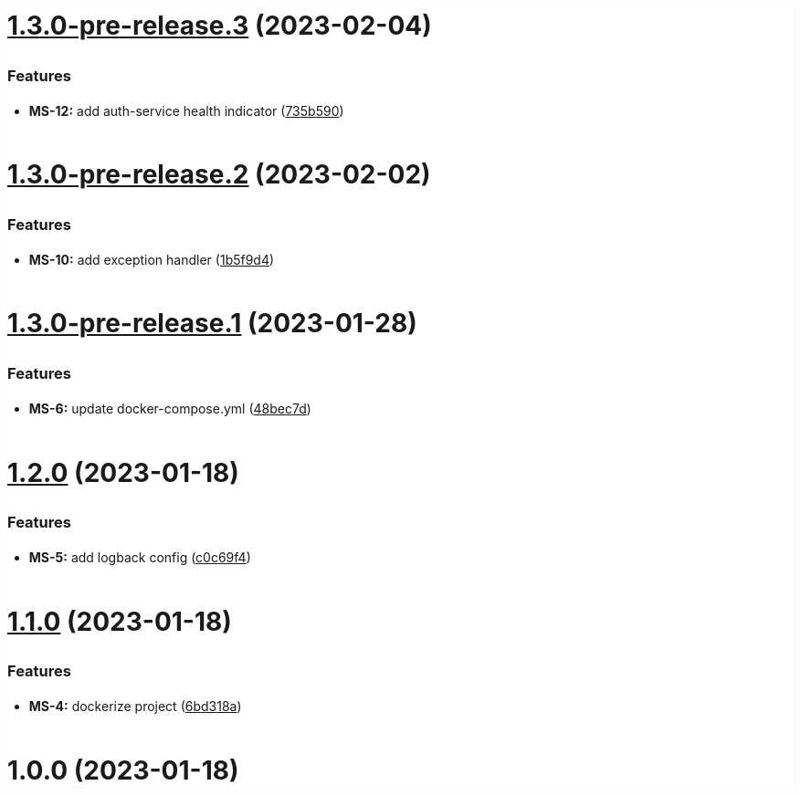 # [1.3.0-pre-release.3](https://hub.teamvoy.com/mordent/media-service/compare/v1.3.0-pre-release.2...v1.3.0-pre-release.3) (2023-02-04)


### Features

* **MS-12:** add auth-service health indicator ([735b590](https://hub.teamvoy.com/mordent/media-service/commit/735b59071fc51ebe8d5c200f45cfabd01749c8b2))

# [1.3.0-pre-release.2](https://hub.teamvoy.com/mordent/media-service/compare/v1.3.0-pre-release.1...v1.3.0-pre-release.2) (2023-02-02)


### Features

* **MS-10:** add exception handler ([1b5f9d4](https://hub.teamvoy.com/mordent/media-service/commit/1b5f9d4d3e067ed1aa202330b793704171cb0c9a))

# [1.3.0-pre-release.1](https://hub.teamvoy.com/mordent/media-service/compare/v1.2.0...v1.3.0-pre-release.1) (2023-01-28)


### Features

* **MS-6:** update docker-compose.yml ([48bec7d](https://hub.teamvoy.com/mordent/media-service/commit/48bec7d461875207862d9460fd44db442fc86c09))

# [1.2.0](https://hub.teamvoy.com/mordent/media-service/compare/v1.1.0...v1.2.0) (2023-01-18)


### Features

* **MS-5:** add logback config ([c0c69f4](https://hub.teamvoy.com/mordent/media-service/commit/c0c69f453c2ac3ade99f2d60a6c08bdedf5d08df))

# [1.1.0](https://hub.teamvoy.com/mordent/media-service/compare/v1.0.0...v1.1.0) (2023-01-18)


### Features

* **MS-4:** dockerize project ([6bd318a](https://hub.teamvoy.com/mordent/media-service/commit/6bd318afdc5b40fa2c60d72c9d444946c5dff7c3))

# 1.0.0 (2023-01-18)
